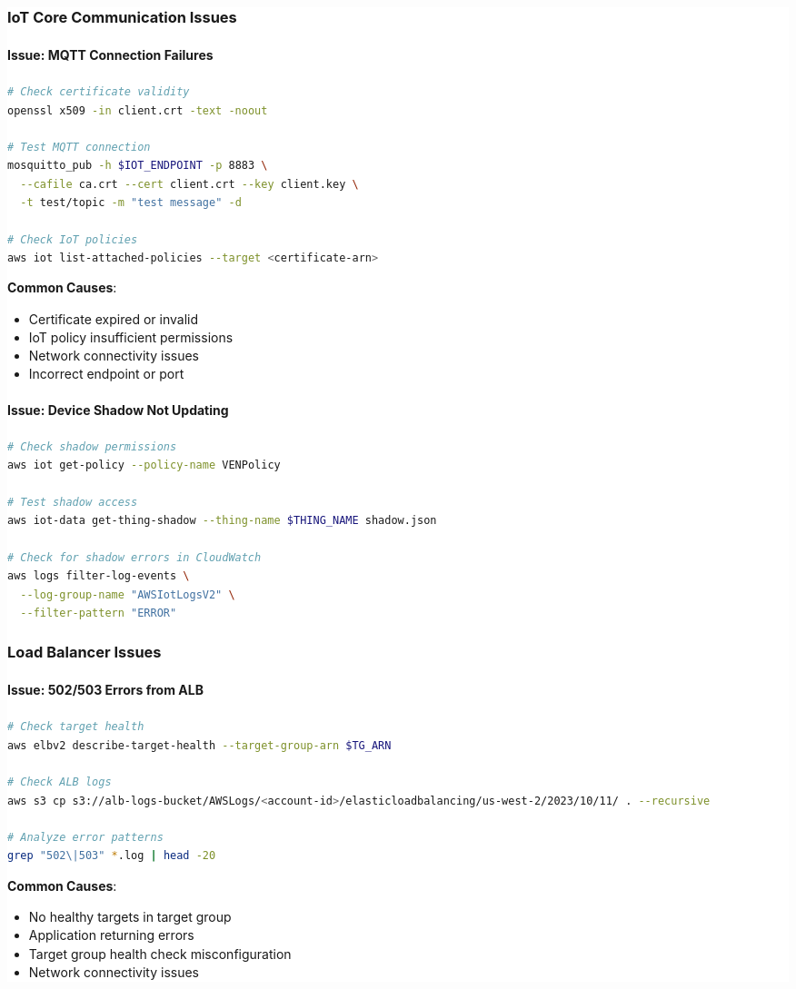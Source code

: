 ### IoT Core Communication Issues

#### Issue: MQTT Connection Failures
```bash
# Check certificate validity
openssl x509 -in client.crt -text -noout

# Test MQTT connection
mosquitto_pub -h $IOT_ENDPOINT -p 8883 \
  --cafile ca.crt --cert client.crt --key client.key \
  -t test/topic -m "test message" -d

# Check IoT policies
aws iot list-attached-policies --target <certificate-arn>
```

**Common Causes**:
- Certificate expired or invalid
- IoT policy insufficient permissions
- Network connectivity issues
- Incorrect endpoint or port

#### Issue: Device Shadow Not Updating
```bash
# Check shadow permissions
aws iot get-policy --policy-name VENPolicy

# Test shadow access
aws iot-data get-thing-shadow --thing-name $THING_NAME shadow.json

# Check for shadow errors in CloudWatch
aws logs filter-log-events \
  --log-group-name "AWSIotLogsV2" \
  --filter-pattern "ERROR"
```

### Load Balancer Issues

#### Issue: 502/503 Errors from ALB
```bash
# Check target health
aws elbv2 describe-target-health --target-group-arn $TG_ARN

# Check ALB logs
aws s3 cp s3://alb-logs-bucket/AWSLogs/<account-id>/elasticloadbalancing/us-west-2/2023/10/11/ . --recursive

# Analyze error patterns
grep "502\|503" *.log | head -20
```

**Common Causes**:
- No healthy targets in target group
- Application returning errors
- Target group health check misconfiguration
- Network connectivity issues
